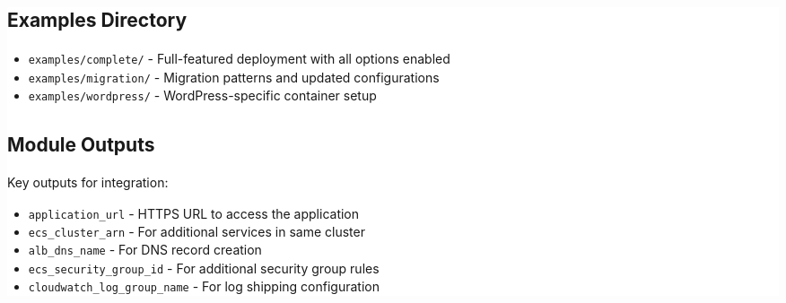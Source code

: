 ## Examples Directory

- `examples/complete/` - Full-featured deployment with all options enabled
- `examples/migration/` - Migration patterns and updated configurations
- `examples/wordpress/` - WordPress-specific container setup

## Module Outputs

Key outputs for integration:
- `application_url` - HTTPS URL to access the application
- `ecs_cluster_arn` - For additional services in same cluster
- `alb_dns_name` - For DNS record creation
- `ecs_security_group_id` - For additional security group rules
- `cloudwatch_log_group_name` - For log shipping configuration